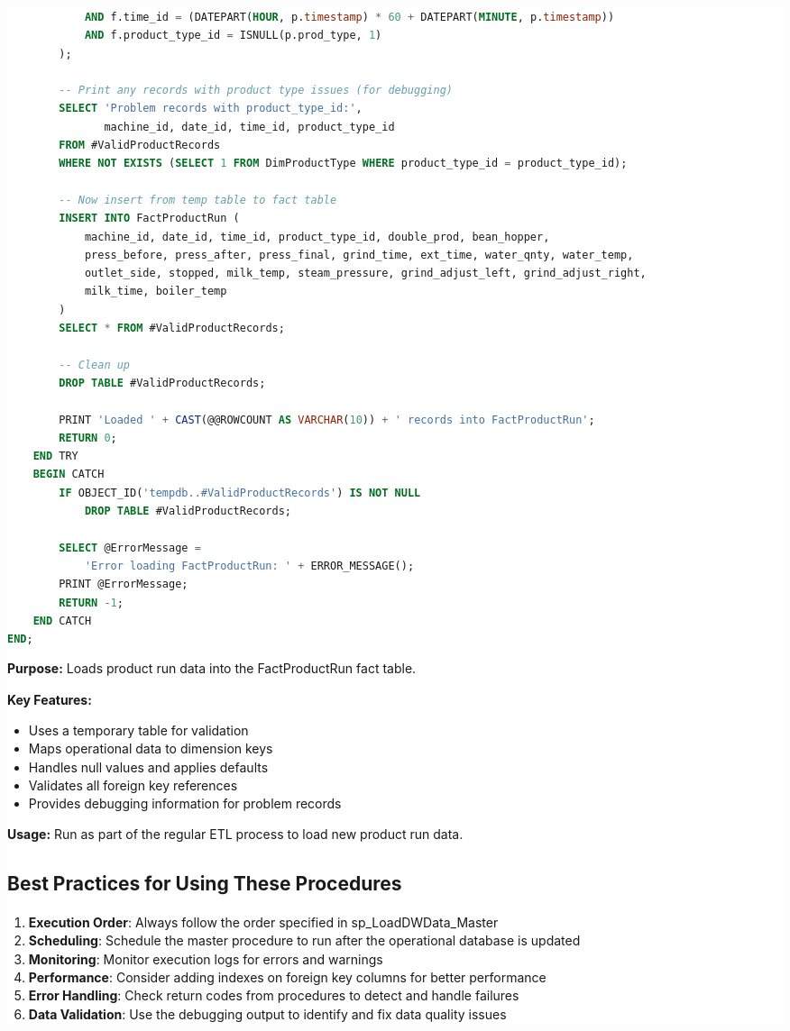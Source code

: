 ```sql
            AND f.time_id = (DATEPART(HOUR, p.timestamp) * 60 + DATEPART(MINUTE, p.timestamp))
            AND f.product_type_id = ISNULL(p.prod_type, 1)
        );
        
        -- Print any records with product type issues (for debugging)
        SELECT 'Problem records with product_type_id:', 
               machine_id, date_id, time_id, product_type_id
        FROM #ValidProductRecords
        WHERE NOT EXISTS (SELECT 1 FROM DimProductType WHERE product_type_id = product_type_id);
        
        -- Now insert from temp table to fact table
        INSERT INTO FactProductRun (
            machine_id, date_id, time_id, product_type_id, double_prod, bean_hopper,
            press_before, press_after, press_final, grind_time, ext_time, water_qnty, water_temp,
            outlet_side, stopped, milk_temp, steam_pressure, grind_adjust_left, grind_adjust_right,
            milk_time, boiler_temp
        )
        SELECT * FROM #ValidProductRecords;
        
        -- Clean up
        DROP TABLE #ValidProductRecords;
        
        PRINT 'Loaded ' + CAST(@@ROWCOUNT AS VARCHAR(10)) + ' records into FactProductRun';
        RETURN 0;
    END TRY
    BEGIN CATCH
        IF OBJECT_ID('tempdb..#ValidProductRecords') IS NOT NULL
            DROP TABLE #ValidProductRecords;
            
        SELECT @ErrorMessage = 
            'Error loading FactProductRun: ' + ERROR_MESSAGE();
        PRINT @ErrorMessage;
        RETURN -1;
    END CATCH
END;
```

**Purpose:** Loads product run data into the FactProductRun fact table.

**Key Features:**
- Uses a temporary table for validation
- Maps operational data to dimension keys
- Handles null values and applies defaults
- Validates all foreign key references
- Provides debugging information for problem records

**Usage:** Run as part of the regular ETL process to load new product run data.

## Best Practices for Using These Procedures

1. **Execution Order**: Always follow the order specified in sp_LoadDWData_Master
2. **Scheduling**: Schedule the master procedure to run after the operational database is updated
3. **Monitoring**: Monitor execution logs for errors and warnings
4. **Performance**: Consider adding indexes on foreign key columns for better performance
5. **Error Handling**: Check return codes from procedures to detect and handle failures
6. **Data Validation**: Use the debugging output to identify and fix data quality issues
